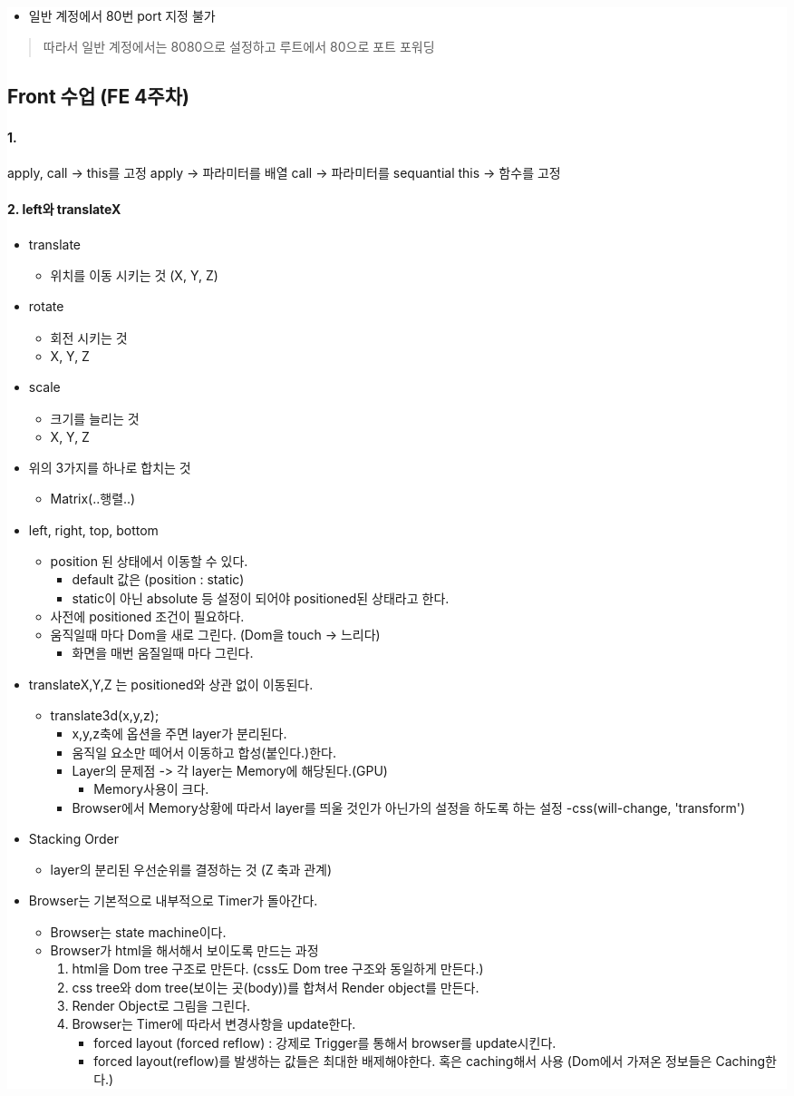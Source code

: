 - 일반 계정에서 80번 port 지정 불가
> 따라서 일반 계정에서는 8080으로 설정하고 루트에서 80으로 포트 포워딩

## Front 수업 (FE 4주차)


#### 1. 
apply, call -> this를 고정
apply -> 파라미터를 배열
call -> 파라미터를 sequantial
this -> 함수를 고정

#### 2. left와 translateX
- translate
	- 위치를 이동 시키는 것 (X, Y, Z)
- rotate
	- 회전 시키는 것
	- X, Y, Z
- scale
	- 크기를 늘리는 것
	- X, Y, Z
- 위의 3가지를 하나로 합치는 것
	- Matrix(..행렬..)

- left, right, top, bottom
	- position 된 상태에서 이동할 수 있다.
		- default 값은 (position : static)
		- static이 아닌 absolute 등 설정이 되어야 positioned된 상태라고 한다.
	- 사전에 positioned 조건이 필요하다.
	- 움직일때 마다 Dom을 새로 그린다. (Dom을 touch -> 느리다)
		- 화면을 매번 움질일때 마다 그린다.
- translateX,Y,Z 는 positioned와 상관 없이 이동된다.

	- translate3d(x,y,z);
		- x,y,z축에 옵션을 주면 layer가 분리된다.
		- 움직일 요소만 떼어서 이동하고 합성(붙인다.)한다.
		- Layer의 문제점 -> 각 layer는 Memory에 해당된다.(GPU)
			- Memory사용이 크다.
		- Browser에서 Memory상황에 따라서 layer를 띄울 것인가 아닌가의 설정을 하도록 하는 설정
			-css(will-change, 'transform')

- Stacking Order
	- layer의 분리된 우선순위를 결정하는 것 (Z 축과 관계)

- Browser는 기본적으로 내부적으로 Timer가 돌아간다.
	- Browser는 state machine이다.
	- Browser가 html을 해서해서 보이도록 만드는 과정
		1. html을 Dom tree 구조로 만든다. (css도 Dom tree 구조와 동일하게 만든다.)
		2. css tree와 dom tree(보이는 곳(body))를 합쳐서 Render object를 만든다.
		3. Render Object로 그림을 그린다.
		4. Browser는 Timer에 따라서 변경사항을 update한다.
			- forced layout (forced reflow) : 강제로 Trigger를 통해서 browser를 update시킨다.
			- forced layout(reflow)를 발생하는 값들은 최대한 배제해야한다. 혹은 caching해서 사용 (Dom에서 가져온 정보들은 Caching한다.)
